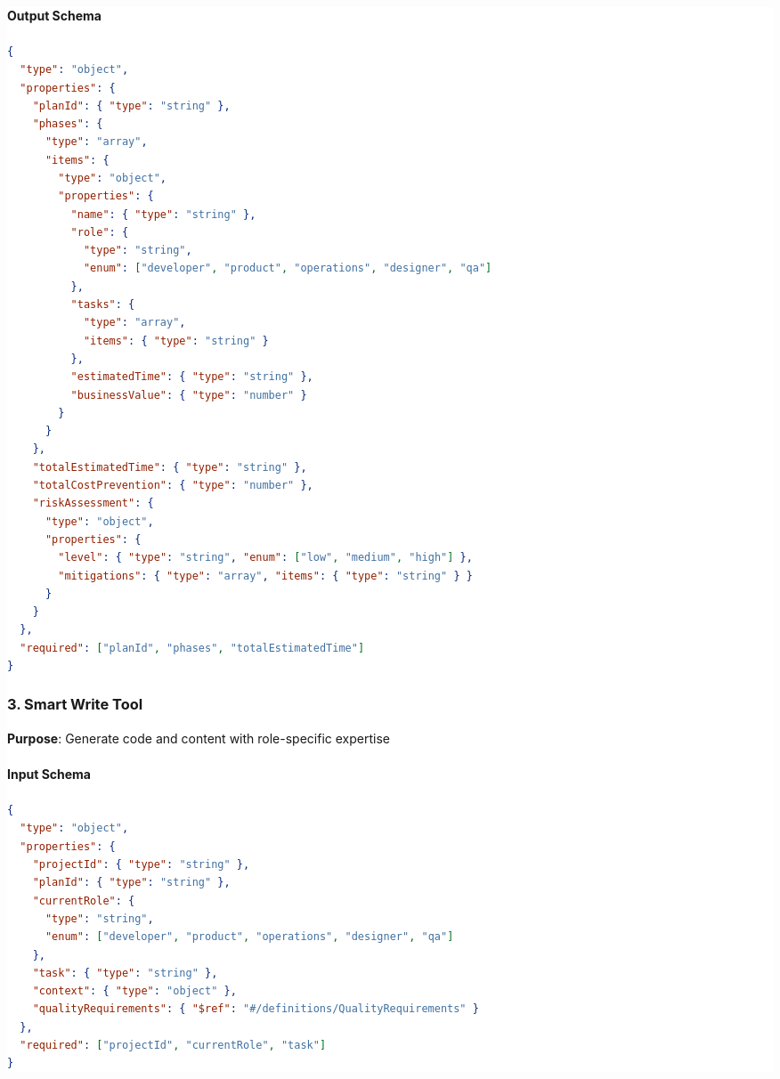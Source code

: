 #### **Output Schema**
```json
{
  "type": "object",
  "properties": {
    "planId": { "type": "string" },
    "phases": {
      "type": "array",
      "items": {
        "type": "object",
        "properties": {
          "name": { "type": "string" },
          "role": { 
            "type": "string",
            "enum": ["developer", "product", "operations", "designer", "qa"]
          },
          "tasks": { 
            "type": "array", 
            "items": { "type": "string" } 
          },
          "estimatedTime": { "type": "string" },
          "businessValue": { "type": "number" }
        }
      }
    },
    "totalEstimatedTime": { "type": "string" },
    "totalCostPrevention": { "type": "number" },
    "riskAssessment": {
      "type": "object",
      "properties": {
        "level": { "type": "string", "enum": ["low", "medium", "high"] },
        "mitigations": { "type": "array", "items": { "type": "string" } }
      }
    }
  },
  "required": ["planId", "phases", "totalEstimatedTime"]
}
```

### **3. Smart Write Tool**
**Purpose**: Generate code and content with role-specific expertise

#### **Input Schema**
```json
{
  "type": "object",
  "properties": {
    "projectId": { "type": "string" },
    "planId": { "type": "string" },
    "currentRole": { 
      "type": "string",
      "enum": ["developer", "product", "operations", "designer", "qa"]
    },
    "task": { "type": "string" },
    "context": { "type": "object" },
    "qualityRequirements": { "$ref": "#/definitions/QualityRequirements" }
  },
  "required": ["projectId", "currentRole", "task"]
}
```
